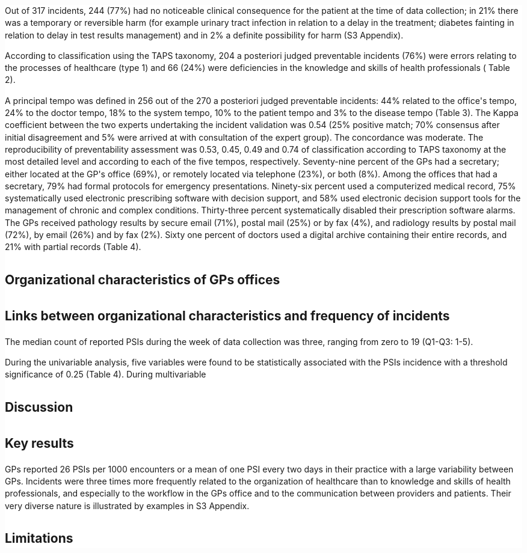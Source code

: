 Out of 317 incidents, 244 (77%) had no noticeable clinical consequence for the patient at the time of data collection; in 21% there was a temporary or reversible harm (for example urinary tract infection in relation to a delay in the treatment; diabetes fainting in relation to delay in test results management) and in 2% a definite possibility for harm (S3 Appendix).

According to classification using the TAPS taxonomy, 204 a posteriori judged preventable incidents (76%) were errors relating to the processes of healthcare (type 1) and 66 (24%) were deficiencies in the knowledge and skills of health professionals ( Table 2).

A principal tempo was defined in 256 out of the 270 a posteriori judged preventable incidents: 44% related to the office's tempo, 24% to the doctor tempo, 18% to the system tempo, 10% to the patient tempo and 3% to the disease tempo (Table 3).  The Kappa coefficient between the two experts undertaking the incident validation was 0.54 (25% positive match; 70% consensus after initial disagreement and 5% were arrived at with consultation of the expert group). The concordance was moderate. The reproducibility of preventability assessment was 0.53, 0.45, 0.49 and 0.74 of classification according to TAPS taxonomy at the most detailed level and according to each of the five tempos, respectively. Seventy-nine percent of the GPs had a secretary; either located at the GP's office (69%), or remotely located via telephone (23%), or both (8%). Among the offices that had a secretary, 79% had formal protocols for emergency presentations. Ninety-six percent used a computerized medical record, 75% systematically used electronic prescribing software with decision support, and 58% used electronic decision support tools for the management of chronic and complex conditions. Thirty-three percent systematically disabled their prescription software alarms. The GPs received pathology results by secure email (71%), postal mail (25%) or by fax (4%), and radiology results by postal mail (72%), by email (26%) and by fax (2%). Sixty one percent of doctors used a digital archive containing their entire records, and 21% with partial records (Table 4).


## Organizational characteristics of GPs offices


## Links between organizational characteristics and frequency of incidents

The median count of reported PSIs during the week of data collection was three, ranging from zero to 19 (Q1-Q3: 1-5).

During the univariable analysis, five variables were found to be statistically associated with the PSIs incidence with a threshold significance of 0.25 (Table 4). During multivariable 


## Discussion


## Key results

GPs reported 26 PSIs per 1000 encounters or a mean of one PSI every two days in their practice with a large variability between GPs. Incidents were three times more frequently related to the organization of healthcare than to knowledge and skills of health professionals, and especially to the workflow in the GPs office and to the communication between providers and patients. Their very diverse nature is illustrated by examples in S3 Appendix.


## Limitations
